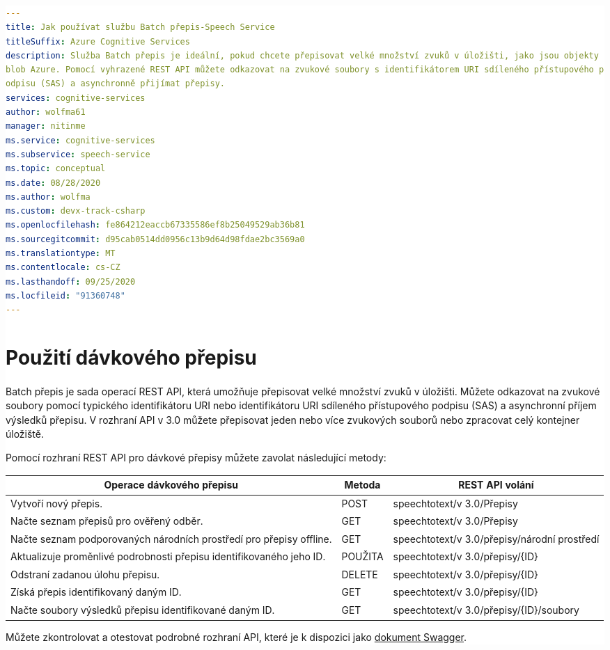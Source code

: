 ```yaml
---
title: Jak používat službu Batch přepis-Speech Service
titleSuffix: Azure Cognitive Services
description: Služba Batch přepis je ideální, pokud chcete přepisovat velké množství zvuků v úložišti, jako jsou objekty blob Azure. Pomocí vyhrazené REST API můžete odkazovat na zvukové soubory s identifikátorem URI sdíleného přístupového podpisu (SAS) a asynchronně přijímat přepisy.
services: cognitive-services
author: wolfma61
manager: nitinme
ms.service: cognitive-services
ms.subservice: speech-service
ms.topic: conceptual
ms.date: 08/28/2020
ms.author: wolfma
ms.custom: devx-track-csharp
ms.openlocfilehash: fe864212eaccb67335586ef8b25049529ab36b81
ms.sourcegitcommit: d95cab0514dd0956c13b9d64d98fdae2bc3569a0
ms.translationtype: MT
ms.contentlocale: cs-CZ
ms.lasthandoff: 09/25/2020
ms.locfileid: "91360748"
---
```

# <a name="how-to-use-batch-transcription"></a>Použití dávkového přepisu

Batch přepis je sada operací REST API, která umožňuje přepisovat velké množství zvuků v úložišti. Můžete odkazovat na zvukové soubory pomocí typického identifikátoru URI nebo identifikátoru URI sdíleného přístupového podpisu (SAS) a asynchronní příjem výsledků přepisu. V rozhraní API v 3.0 můžete přepisovat jeden nebo více zvukových souborů nebo zpracovat celý kontejner úložiště.

Pomocí rozhraní REST API pro dávkové přepisy můžete zavolat následující metody:

|    Operace dávkového přepisu                                             |    Metoda    |    REST API volání                                   |
|------------------------------------------------------------------------------|--------------|----------------------------------------------------|
|    Vytvoří nový přepis.                                              |    POST      |    speechtotext/v 3.0/Přepisy            |
|    Načte seznam přepisů pro ověřený odběr.    |    GET       |    speechtotext/v 3.0/Přepisy            |
|    Načte seznam podporovaných národních prostředí pro přepisy offline.              |    GET       |    speechtotext/v 3.0/přepisy/národní prostředí    |
|    Aktualizuje proměnlivé podrobnosti přepisu identifikovaného jeho ID.    |    POUŽITA     |    speechtotext/v 3.0/přepisy/{ID}       |
|    Odstraní zadanou úlohu přepisu.                                 |    DELETE    |    speechtotext/v 3.0/přepisy/{ID}       |
|    Získá přepis identifikovaný daným ID.                        |    GET       |    speechtotext/v 3.0/přepisy/{ID}       |
|    Načte soubory výsledků přepisu identifikované daným ID.    |    GET       |    speechtotext/v 3.0/přepisy/{ID}/soubory |

Můžete zkontrolovat a otestovat podrobné rozhraní API, které je k dispozici jako [dokument Swagger](https://westus.dev.cognitive.microsoft.com/docs/services/speech-to-text-api-v3-0).

